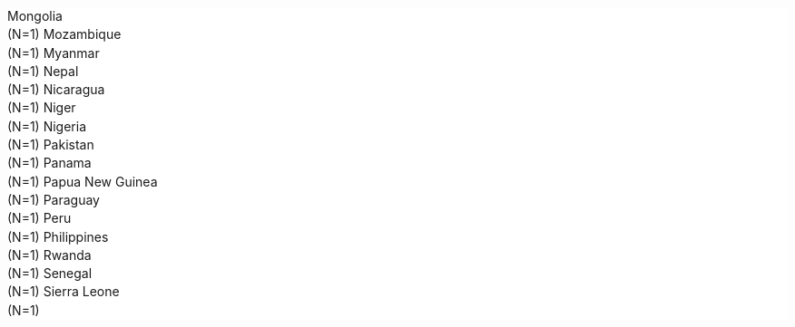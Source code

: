 <th class="firstrow lastrow">
<span class="stratlabel">Mongolia<br><span
class="stratn">(N=1)</span></span>
</th>
<th class="firstrow lastrow">
<span class="stratlabel">Mozambique<br><span
class="stratn">(N=1)</span></span>
</th>
<th class="firstrow lastrow">
<span class="stratlabel">Myanmar<br><span
class="stratn">(N=1)</span></span>
</th>
<th class="firstrow lastrow">
<span class="stratlabel">Nepal<br><span
class="stratn">(N=1)</span></span>
</th>
<th class="firstrow lastrow">
<span class="stratlabel">Nicaragua<br><span
class="stratn">(N=1)</span></span>
</th>
<th class="firstrow lastrow">
<span class="stratlabel">Niger<br><span
class="stratn">(N=1)</span></span>
</th>
<th class="firstrow lastrow">
<span class="stratlabel">Nigeria<br><span
class="stratn">(N=1)</span></span>
</th>
<th class="firstrow lastrow">
<span class="stratlabel">Pakistan<br><span
class="stratn">(N=1)</span></span>
</th>
<th class="firstrow lastrow">
<span class="stratlabel">Panama<br><span
class="stratn">(N=1)</span></span>
</th>
<th class="firstrow lastrow">
<span class="stratlabel">Papua New Guinea<br><span
class="stratn">(N=1)</span></span>
</th>
<th class="firstrow lastrow">
<span class="stratlabel">Paraguay<br><span
class="stratn">(N=1)</span></span>
</th>
<th class="firstrow lastrow">
<span class="stratlabel">Peru<br><span
class="stratn">(N=1)</span></span>
</th>
<th class="firstrow lastrow">
<span class="stratlabel">Philippines<br><span
class="stratn">(N=1)</span></span>
</th>
<th class="firstrow lastrow">
<span class="stratlabel">Rwanda<br><span
class="stratn">(N=1)</span></span>
</th>
<th class="firstrow lastrow">
<span class="stratlabel">Senegal<br><span
class="stratn">(N=1)</span></span>
</th>
<th class="firstrow lastrow">
<span class="stratlabel">Sierra Leone<br><span
class="stratn">(N=1)</span></span>
</th>